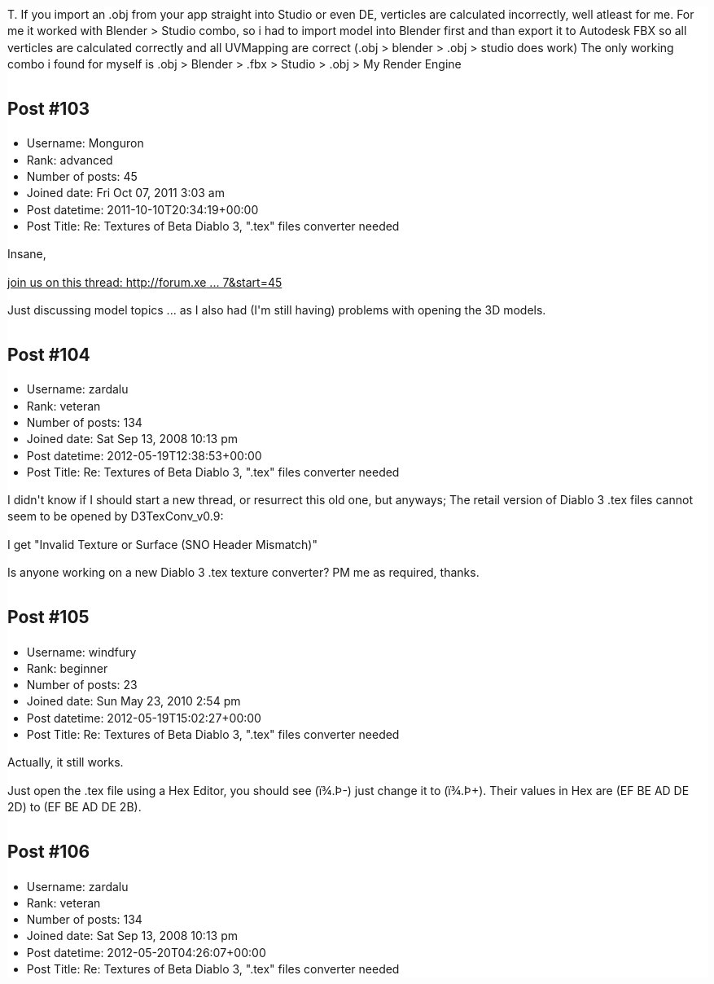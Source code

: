 T.
If you import an .obj from your app straight into Studio or even DE, verticles are calculated incorrectly, well atleast for me.
For me it worked with Blender > Studio combo, so i had to import model into Blender first and than export it to Autodesk FBX so all verticles are calculated correctly and all UVMapping are correct (.obj > blender > .obj > studio does work)
The only working combo i found for myself is .obj > Blender > .fbx > Studio > .obj > My Render Engine
## Post #103
- Username: Monguron
- Rank: advanced
- Number of posts: 45
- Joined date: Fri Oct 07, 2011 3:03 am
- Post datetime: 2011-10-10T20:34:19+00:00
- Post Title: Re: Textures of Beta Diablo 3, ".tex" files converter needed

Insane,

[join us on this thread: http://forum.xe ... 7&start=45](join%20us%20on%20this%20thread:%20http%3A//forum.xentax.com/viewtopic.php?f=16&t=7337&start=45)

Just discussing model topics ... as I also had (I'm still having) problems with opening the 3D models.
## Post #104
- Username: zardalu
- Rank: veteran
- Number of posts: 134
- Joined date: Sat Sep 13, 2008 10:13 pm
- Post datetime: 2012-05-19T12:38:53+00:00
- Post Title: Re: Textures of Beta Diablo 3, ".tex" files converter needed

I didn't know if I should start a new thread, or resurrect this old one, but anyways; The retail version of Diablo 3 .tex files cannot seem to be opened by D3TexConv_v0.9:

I get "Invalid Texture or Surface (SNO Header Mismatch)"

Is anyone working on a new Diablo 3 .tex texture converter?  PM me as required, thanks.
## Post #105
- Username: windfury
- Rank: beginner
- Number of posts: 23
- Joined date: Sun May 23, 2010 2:54 pm
- Post datetime: 2012-05-19T15:02:27+00:00
- Post Title: Re: Textures of Beta Diablo 3, ".tex" files converter needed

Actually, it still works.

Just open the .tex file using a Hex Editor, you should see (ï¾.Þ-) just change it to (ï¾.Þ+).
Their values in Hex are (EF BE AD DE 2D) to (EF BE AD DE 2B).
## Post #106
- Username: zardalu
- Rank: veteran
- Number of posts: 134
- Joined date: Sat Sep 13, 2008 10:13 pm
- Post datetime: 2012-05-20T04:26:07+00:00
- Post Title: Re: Textures of Beta Diablo 3, ".tex" files converter needed
